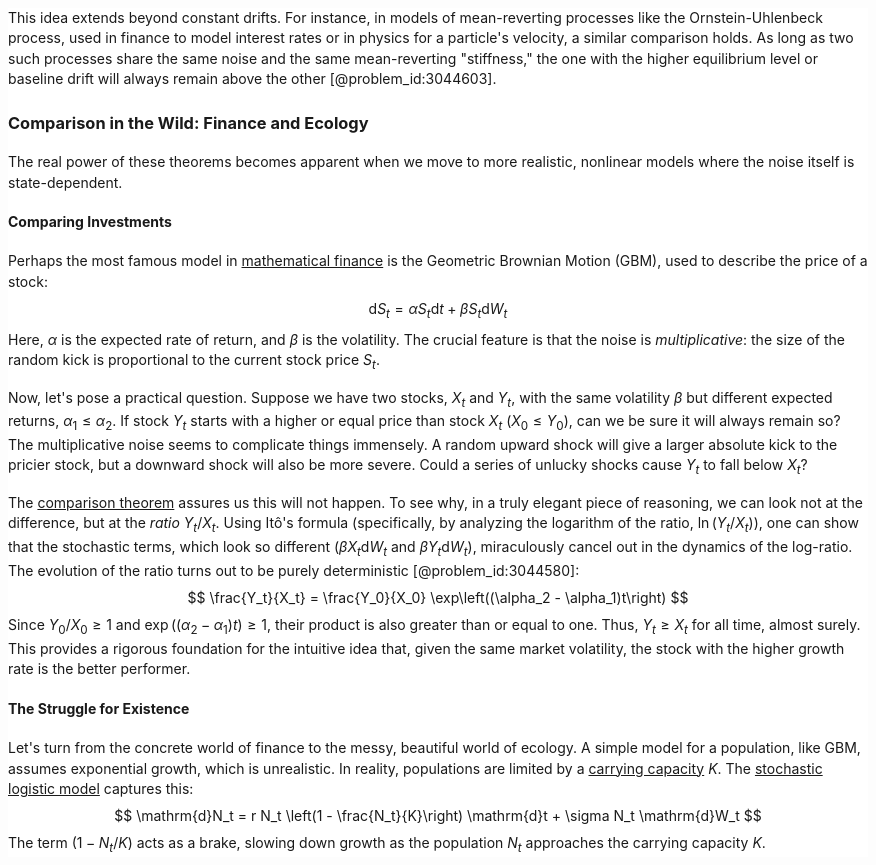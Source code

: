 This idea extends beyond constant drifts. For instance, in models of mean-reverting processes like the Ornstein-Uhlenbeck process, used in finance to model interest rates or in physics for a particle's velocity, a similar comparison holds. As long as two such processes share the same noise and the same mean-reverting "stiffness," the one with the higher equilibrium level or baseline drift will always remain above the other [@problem_id:3044603].

### Comparison in the Wild: Finance and Ecology

The real power of these theorems becomes apparent when we move to more realistic, nonlinear models where the noise itself is state-dependent.

#### Comparing Investments

Perhaps the most famous model in [mathematical finance](@article_id:186580) is the Geometric Brownian Motion (GBM), used to describe the price of a stock:
$$
\mathrm{d}S_t = \alpha S_t \mathrm{d}t + \beta S_t \mathrm{d}W_t
$$
Here, $\alpha$ is the expected rate of return, and $\beta$ is the volatility. The crucial feature is that the noise is *multiplicative*: the size of the random kick is proportional to the current stock price $S_t$.

Now, let's pose a practical question. Suppose we have two stocks, $X_t$ and $Y_t$, with the same volatility $\beta$ but different expected returns, $\alpha_1 \le \alpha_2$. If stock $Y_t$ starts with a higher or equal price than stock $X_t$ ($X_0 \le Y_0$), can we be sure it will always remain so? The multiplicative noise seems to complicate things immensely. A random upward shock will give a larger absolute kick to the pricier stock, but a downward shock will also be more severe. Could a series of unlucky shocks cause $Y_t$ to fall below $X_t$?

The [comparison theorem](@article_id:637178) assures us this will not happen. To see why, in a truly elegant piece of reasoning, we can look not at the difference, but at the *ratio* $Y_t / X_t$. Using Itô's formula (specifically, by analyzing the logarithm of the ratio, $\ln(Y_t/X_t)$), one can show that the stochastic terms, which look so different ($\beta X_t \mathrm{d}W_t$ and $\beta Y_t \mathrm{d}W_t$), miraculously cancel out in the dynamics of the log-ratio. The evolution of the ratio turns out to be purely deterministic [@problem_id:3044580]:
$$
\frac{Y_t}{X_t} = \frac{Y_0}{X_0} \exp\left((\alpha_2 - \alpha_1)t\right)
$$
Since $Y_0/X_0 \ge 1$ and $\exp((\alpha_2 - \alpha_1)t) \ge 1$, their product is also greater than or equal to one. Thus, $Y_t \ge X_t$ for all time, almost surely. This provides a rigorous foundation for the intuitive idea that, given the same market volatility, the stock with the higher growth rate is the better performer.

#### The Struggle for Existence

Let's turn from the concrete world of finance to the messy, beautiful world of ecology. A simple model for a population, like GBM, assumes exponential growth, which is unrealistic. In reality, populations are limited by a [carrying capacity](@article_id:137524) $K$. The [stochastic logistic model](@article_id:189187) captures this:
$$
\mathrm{d}N_t = r N_t \left(1 - \frac{N_t}{K}\right) \mathrm{d}t + \sigma N_t \mathrm{d}W_t
$$
The term $(1 - N_t/K)$ acts as a brake, slowing down growth as the population $N_t$ approaches the carrying capacity $K$.
